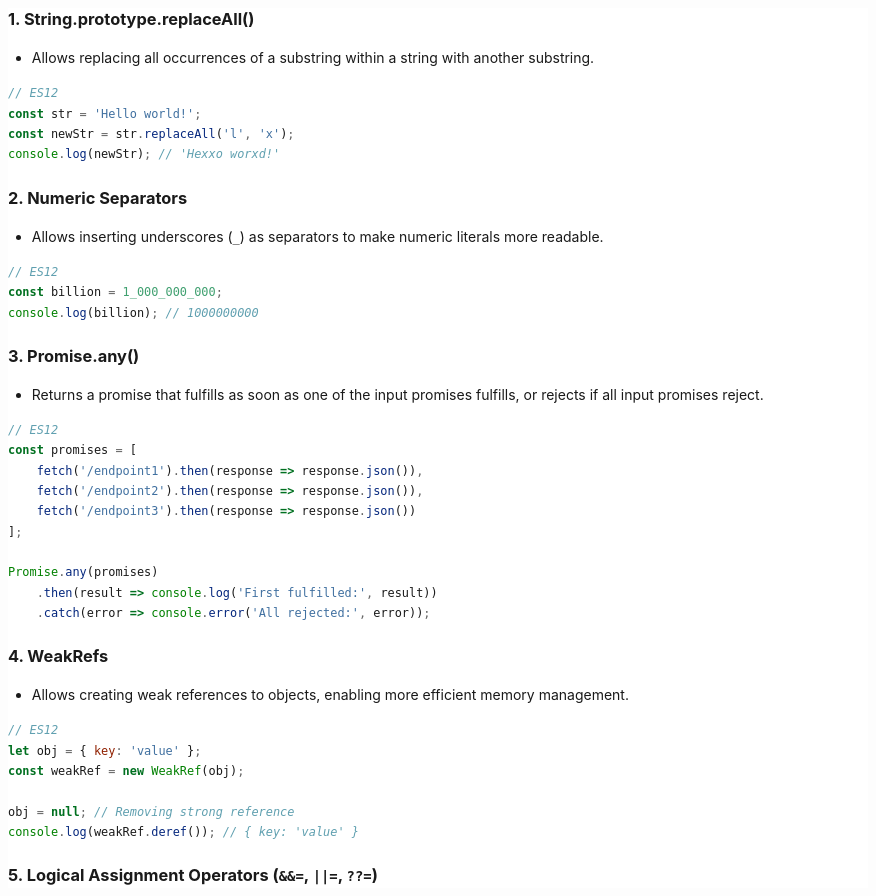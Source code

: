 ### 1. **String.prototype.replaceAll()**

- Allows replacing all occurrences of a substring within a string with another substring.

```javascript
// ES12
const str = 'Hello world!';
const newStr = str.replaceAll('l', 'x');
console.log(newStr); // 'Hexxo worxd!'
```

### 2. **Numeric Separators**

- Allows inserting underscores (`_`) as separators to make numeric literals more readable.

```javascript
// ES12
const billion = 1_000_000_000;
console.log(billion); // 1000000000
```

### 3. **Promise.any()**

- Returns a promise that fulfills as soon as one of the input promises fulfills, or rejects if all input promises reject.

```javascript
// ES12
const promises = [
    fetch('/endpoint1').then(response => response.json()),
    fetch('/endpoint2').then(response => response.json()),
    fetch('/endpoint3').then(response => response.json())
];

Promise.any(promises)
    .then(result => console.log('First fulfilled:', result))
    .catch(error => console.error('All rejected:', error));
```

### 4. **WeakRefs**

- Allows creating weak references to objects, enabling more efficient memory management.

```javascript
// ES12
let obj = { key: 'value' };
const weakRef = new WeakRef(obj);

obj = null; // Removing strong reference
console.log(weakRef.deref()); // { key: 'value' }
```

### 5. **Logical Assignment Operators (`&&=`, `||=`, `??=`)**
